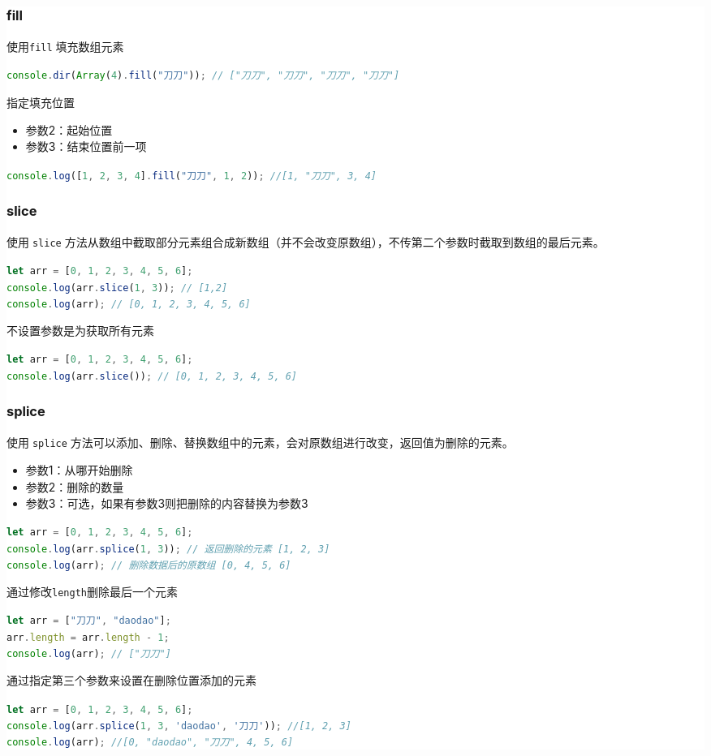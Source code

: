 ### fill

使用`fill` 填充数组元素

```js
console.dir(Array(4).fill("刀刀")); // ["刀刀", "刀刀", "刀刀", "刀刀"]
```

指定填充位置

- 参数2：起始位置
- 参数3：结束位置前一项

```js
console.log([1, 2, 3, 4].fill("刀刀", 1, 2)); //[1, "刀刀", 3, 4]
```

### slice

使用 `slice` 方法从数组中截取部分元素组合成新数组（并不会改变原数组），不传第二个参数时截取到数组的最后元素。

```js
let arr = [0, 1, 2, 3, 4, 5, 6];
console.log(arr.slice(1, 3)); // [1,2]
console.log(arr); // [0, 1, 2, 3, 4, 5, 6]
```

不设置参数是为获取所有元素

```js
let arr = [0, 1, 2, 3, 4, 5, 6];
console.log(arr.slice()); // [0, 1, 2, 3, 4, 5, 6]
```

### splice

使用 `splice` 方法可以添加、删除、替换数组中的元素，会对原数组进行改变，返回值为删除的元素。

- 参数1：从哪开始删除
- 参数2：删除的数量
- 参数3：可选，如果有参数3则把删除的内容替换为参数3

```js
let arr = [0, 1, 2, 3, 4, 5, 6];
console.log(arr.splice(1, 3)); // 返回删除的元素 [1, 2, 3]
console.log(arr); // 删除数据后的原数组 [0, 4, 5, 6]
```

通过修改`length`删除最后一个元素

```js
let arr = ["刀刀", "daodao"];
arr.length = arr.length - 1;
console.log(arr); // ["刀刀"]
```

通过指定第三个参数来设置在删除位置添加的元素

```js
let arr = [0, 1, 2, 3, 4, 5, 6];
console.log(arr.splice(1, 3, 'daodao', '刀刀')); //[1, 2, 3]
console.log(arr); //[0, "daodao", "刀刀", 4, 5, 6]
```
